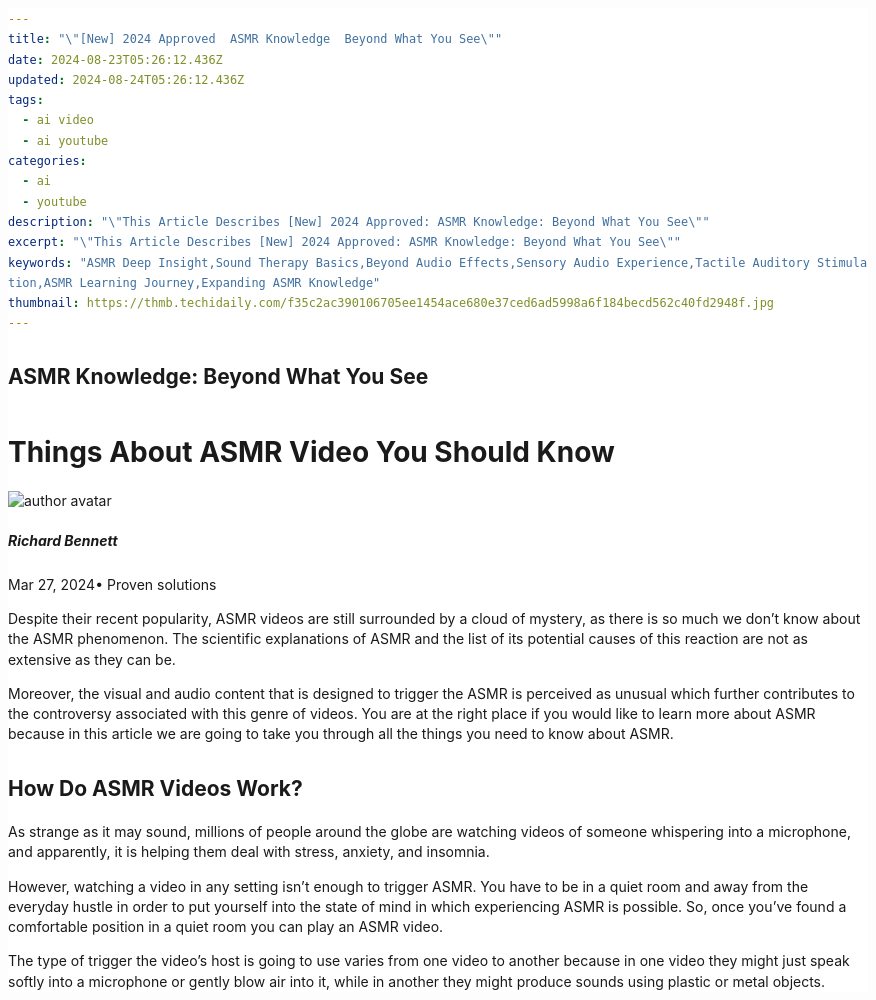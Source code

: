 ```yaml
---
title: "\"[New] 2024 Approved  ASMR Knowledge  Beyond What You See\""
date: 2024-08-23T05:26:12.436Z
updated: 2024-08-24T05:26:12.436Z
tags:
  - ai video
  - ai youtube
categories:
  - ai
  - youtube
description: "\"This Article Describes [New] 2024 Approved: ASMR Knowledge: Beyond What You See\""
excerpt: "\"This Article Describes [New] 2024 Approved: ASMR Knowledge: Beyond What You See\""
keywords: "ASMR Deep Insight,Sound Therapy Basics,Beyond Audio Effects,Sensory Audio Experience,Tactile Auditory Stimulation,ASMR Learning Journey,Expanding ASMR Knowledge"
thumbnail: https://thmb.techidaily.com/f35c2ac390106705ee1454ace680e37ced6ad5998a6f184becd562c40fd2948f.jpg
---
```


## ASMR Knowledge: Beyond What You See

# Things About ASMR Video You Should Know

![author avatar](https://images.wondershare.com/filmora/article-images/richard-bennett.jpg)

##### Richard Bennett

 Mar 27, 2024• Proven solutions

Despite their recent popularity, ASMR videos are still surrounded by a cloud of mystery, as there is so much we don’t know about the ASMR phenomenon. The scientific explanations of ASMR and the list of its potential causes of this reaction are not as extensive as they can be.

Moreover, the visual and audio content that is designed to trigger the ASMR is perceived as unusual which further contributes to the controversy associated with this genre of videos. You are at the right place if you would like to learn more about ASMR because in this article we are going to take you through all the things you need to know about ASMR.

## How Do ASMR Videos Work?

As strange as it may sound, millions of people around the globe are watching videos of someone whispering into a microphone, and apparently, it is helping them deal with stress, anxiety, and insomnia.

However, watching a video in any setting isn’t enough to trigger ASMR. You have to be in a quiet room and away from the everyday hustle in order to put yourself into the state of mind in which experiencing ASMR is possible. So, once you’ve found a comfortable position in a quiet room you can play an ASMR video.

The type of trigger the video’s host is going to use varies from one video to another because in one video they might just speak softly into a microphone or gently blow air into it, while in another they might produce sounds using plastic or metal objects.
